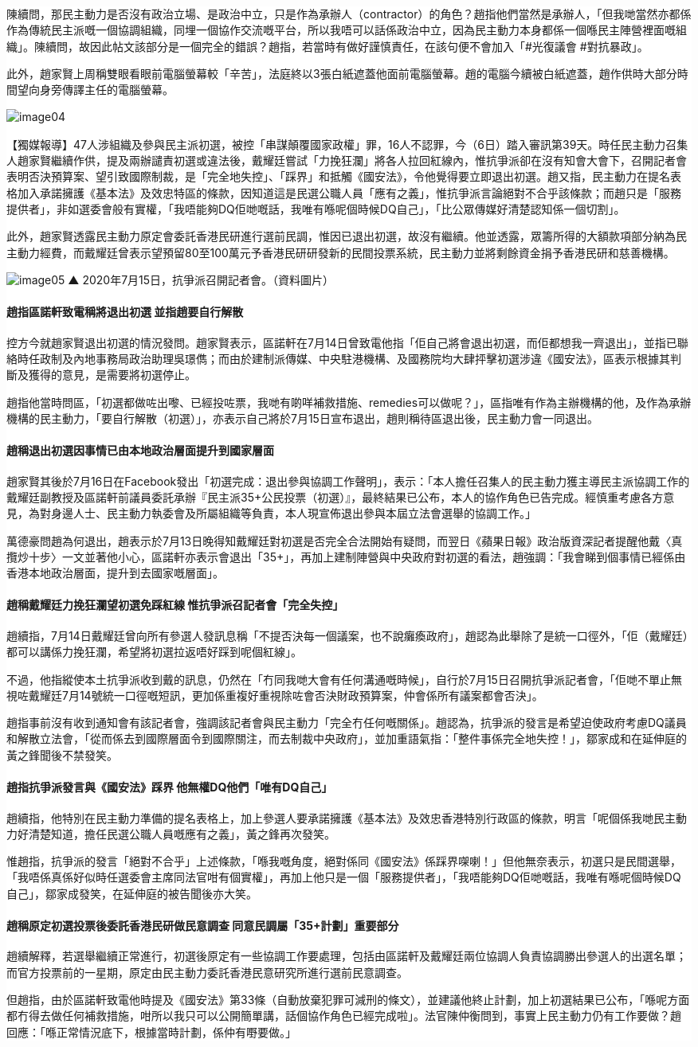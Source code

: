 陳續問，那民主動力是否沒有政治立場、是政治中立，只是作為承辦人（contractor）的角色？趙指他們當然是承辦人，「但我哋當然亦都係作為傳統民主派嘅一個協調組織，同埋一個協作交流嘅平台，所以我唔可以話係政治中立，因為民主動力本身都係一個喺民主陣營裡面嘅組織」。陳續問，故因此帖文該部分是一個完全的錯誤？趙指，若當時有做好謹慎責任，在該句便不會加入「#光復議會 #對抗暴政」。

此外，趙家賢上周稱雙眼看眼前電腦螢幕較「辛苦」，法庭終以3張白紙遮蓋他面前電腦螢幕。趙的電腦今續被白紙遮蓋，趙作供時大部分時間望向身旁傳譯主任的電腦螢幕。


![image04](https://i.imgur.com/ylUQ8tU.png)

【獨媒報導】47人涉組織及參與民主派初選，被控「串謀顛覆國家政權」罪，16人不認罪，今（6日）踏入審訊第39天。時任民主動力召集人趙家賢繼續作供，提及兩辦譴責初選或違法後，戴耀廷嘗試「力挽狂瀾」將各人拉回紅線內，惟抗爭派卻在沒有知會大會下，召開記者會表明否決預算案、望引致國際制裁，是「完全地失控」、「踩界」和抵觸《國安法》，令他覺得要立即退出初選。趙又指，民主動力在提名表格加入承諾擁護《基本法》及效忠特區的條款，因知道這是民選公職人員「應有之義」，惟抗爭派言論絕對不合乎該條款；而趙只是「服務提供者」，非如選委會般有實權，「我唔能夠DQ佢哋嘅話，我唯有喺呢個時候DQ自己」，「比公眾傳媒好清楚認知係一個切割」。

此外，趙家賢透露民主動力原定會委託香港民研進行選前民調，惟因已退出初選，故沒有繼續。他並透露，眾籌所得的大額款項部分納為民主動力經費，而戴耀廷曾表示望預留80至100萬元予香港民研研發新的民間投票系統，民主動力並將剩餘資金捐予香港民研和慈善機構。

![image05](https://i.imgur.com/Grc2z6C.png)
▲ 2020年7月15日，抗爭派召開記者會。（資料圖片）

#### 趙指區諾軒致電稱將退出初選 並指趙要自行解散

控方今就趙家賢退出初選的情況發問。趙家賢表示，區諾軒在7月14日曾致電他指「佢自己將會退出初選，而佢都想我一齊退出」，並指已聯絡時任政制及內地事務局政治助理吳璟儁；而由於建制派傳媒、中央駐港機構、及國務院均大肆抨擊初選涉違《國安法》，區表示根據其判斷及獲得的意見，是需要將初選停止。

趙指他當時問區，「初選都做咗出嚟、已經投咗票，我哋有啲咩補救措施、remedies可以做呢？」，區指唯有作為主辦機構的他，及作為承辦機構的民主動力，「要自行解散（初選）」，亦表示自己將於7月15日宣布退出，趙則稱待區退出後，民主動力會一同退出。

#### 趙稱退出初選因事情已由本地政治層面提升到國家層面

趙家賢其後於7月16日在Facebook發出「初選完成：退出參與協調工作聲明」，表示：「本人擔任召集人的民主動力獲主導民主派協調工作的戴耀廷副教授及區諾軒前議員委託承辦『民主派35+公民投票（初選）』，最終結果已公布，本人的協作角色已告完成。經慎重考慮各方意見，為對身邊人士、民主動力執委會及所屬組織等負責，本人現宣佈退出參與本屆立法會選舉的協調工作。」

萬德豪問趙為何退出，趙表示於7月13日晚得知戴耀廷對初選是否完全合法開始有疑問，而翌日《蘋果日報》政治版資深記者提醒他戴〈真攬炒十步〉一文並著他小心，區諾軒亦表示會退出「35+」，再加上建制陣營與中央政府對初選的看法，趙強調：「我會睇到個事情已經係由香港本地政治層面，提升到去國家嘅層面」。

#### 趙稱戴耀廷力挽狂瀾望初選免踩紅線 惟抗爭派召記者會「完全失控」

趙續指，7月14日戴耀廷曾向所有參選人發訊息稱「不提否決每一個議案，也不說癱瘓政府」，趙認為此舉除了是統一口徑外，「佢（戴耀廷）都可以講係力挽狂瀾，希望將初選拉返唔好踩到呢個紅線」。

不過，他指縱使本土抗爭派收到戴的訊息，仍然在「冇同我哋大會有任何溝通嘅時候」，自行於7月15日召開抗爭派記者會，「佢哋不單止無視咗戴耀廷7月14號統一口徑嘅短訊，更加係重複好重視除咗會否決財政預算案，仲會係所有議案都會否決」。

趙指事前沒有收到通知會有該記者會，強調該記者會與民主動力「完全冇任何嘅關係」。趙認為，抗爭派的發言是希望迫使政府考慮DQ議員和解散立法會，「從而係去到國際層面令到國際關注，而去制裁中央政府」，並加重語氣指：「整件事係完全地失控！」，鄒家成和在延伸庭的黃之鋒聞後不禁發笑。

#### 趙指抗爭派發言與《國安法》踩界 他無權DQ他們「唯有DQ自己」

趙續指，他特別在民主動力準備的提名表格上，加上參選人要承諾擁護《基本法》及效忠香港特別行政區的條款，明言「呢個係我哋民主動力好清楚知道，擔任民選公職人員嘅應有之義」，黃之鋒再次發笑。

惟趙指，抗爭派的發言「絕對不合乎」上述條款，「喺我嘅角度，絕對係同《國安法》係踩界㗎喇！」但他無奈表示，初選只是民間選舉，「我唔係真係好似時任選委會主席同法官咁有個實權」，再加上他只是一個「服務提供者」，「我唔能夠DQ佢哋嘅話，我唯有喺呢個時候DQ自己」，鄒家成發笑，在延伸庭的被告聞後亦大笑。

#### 趙稱原定初選投票後委託香港民研做民意調查 同意民調屬「35+計劃」重要部分

趙續解釋，若選舉繼續正常進行，初選後原定有一些協調工作要處理，包括由區諾軒及戴耀廷兩位協調人負責協調勝出參選人的出選名單；而官方投票前的一星期，原定由民主動力委託香港民意研究所進行選前民意調查。

但趙指，由於區諾軒致電他時提及《國安法》第33條（自動放棄犯罪可減刑的條文），並建議他終止計劃，加上初選結果已公布，「喺呢方面都冇得去做任何補救措施，咁所以我只可以公開簡單講，話個協作角色已經完成啦」。法官陳仲衡問到，事實上民主動力仍有工作要做？趙回應：「喺正常情況底下，根據當時計劃，係仲有嘢要做。」

